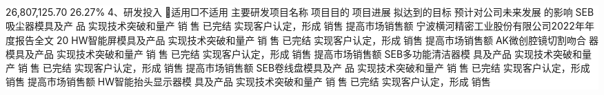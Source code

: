 26,807,125.70
26.27%
4、研发投入
适用□不适用
主要研发项目名称
项目目的
项目进展
拟达到的目标
预计对公司未来发展
的影响
SEB吸尘器模具及产
品
实现技术突破和量产
销
售
已完结
实现客户认定，形成
销售
提高市场销售额
宁波横河精密工业股份有限公司2022年年度报告全文
20
HW智能屏模具及产品
实现技术突破和量产
销
售
已完结
实现客户认定，形成
销售
提高市场销售额
AK微创腔镜切割吻合
器模具及产品
实现技术突破和量产
销
售
已完结
实现客户认定，形成
销售
提高市场销售额
SEB多功能清洁器模
具及产品
实现技术突破和量产
销
售
已完结
实现客户认定，形成
销售
提高市场销售额
SEB卷线盘模具及产
品
实现技术突破和量产
销
售
已完结
实现客户认定，形成
销售
提高市场销售额
HW智能抬头显示器模
具及产品
实现技术突破和量产
销
售
已完结
实现客户认定，形成
销售